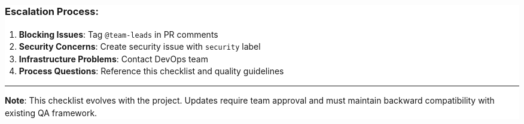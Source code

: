 ### Escalation Process:
1. **Blocking Issues**: Tag `@team-leads` in PR comments
2. **Security Concerns**: Create security issue with `security` label
3. **Infrastructure Problems**: Contact DevOps team
4. **Process Questions**: Reference this checklist and quality guidelines

---

**Note**: This checklist evolves with the project. Updates require team approval and must maintain backward compatibility with existing QA framework.